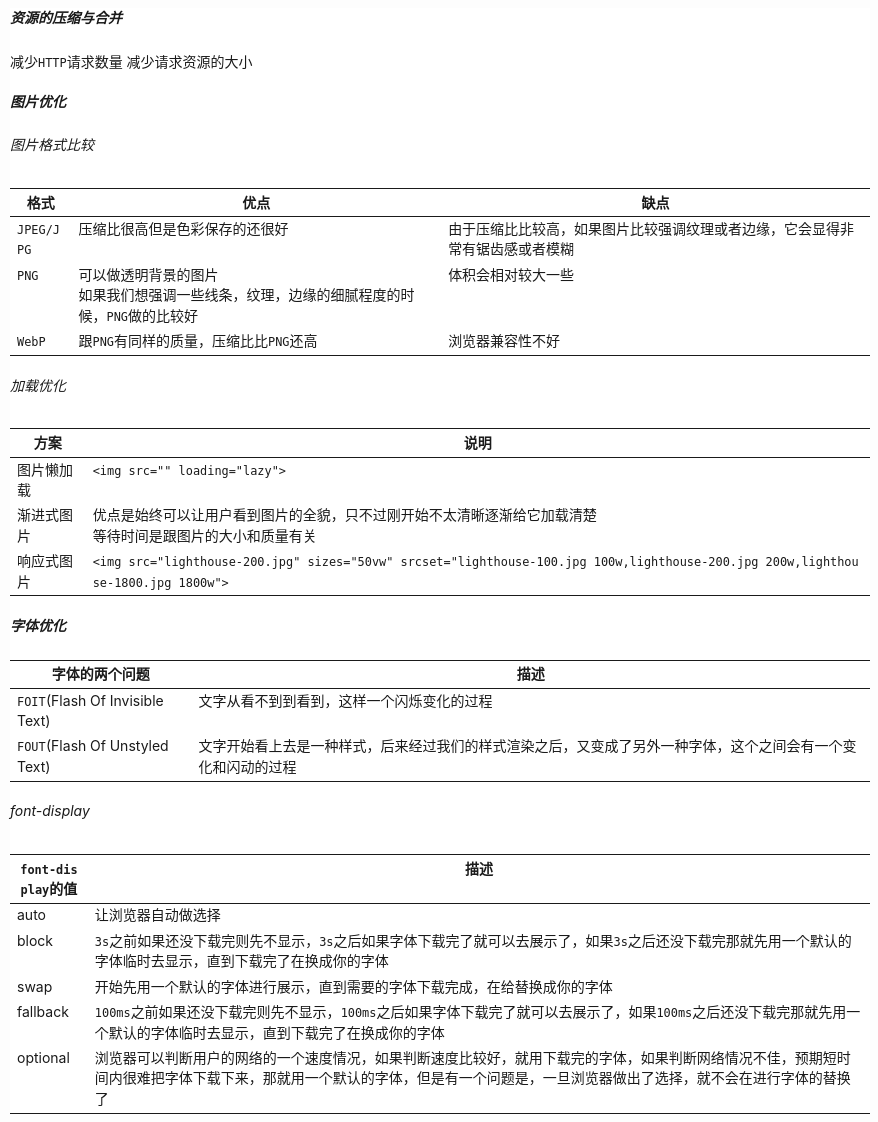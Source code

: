 

##### 资源的压缩与合并

减少`HTTP`请求数量
减少请求资源的大小


##### 图片优化


###### 图片格式比较


| 格式 | 优点 | 缺点 |
| ---- | ---- | ---- |
| `JPEG/JPG` | 压缩比很高但是色彩保存的还很好 |  由于压缩比比较高，如果图片比较强调纹理或者边缘，它会显得非常有锯齿感或者模糊 |
| `PNG` |  可以做透明背景的图片<br>如果我们想强调一些线条，纹理，边缘的细腻程度的时候，`PNG`做的比较好  |    体积会相对较大一些  |
| `WebP` |  跟`PNG`有同样的质量，压缩比比`PNG`还高  |  浏览器兼容性不好  |


###### 加载优化


| 方案 | 说明 |
| ---- | ---- |
|  图片懒加载  | `<img src="" loading="lazy">` |
| 渐进式图片 | 优点是始终可以让用户看到图片的全貌，只不过刚开始不太清晰逐渐给它加载清楚<br>等待时间是跟图片的大小和质量有关 |
| 响应式图片 |  `<img src="lighthouse-200.jpg" sizes="50vw" srcset="lighthouse-100.jpg 100w,lighthouse-200.jpg 200w,lighthouse-1800.jpg 1800w">` |


##### 字体优化


| 字体的两个问题 |  描述 |
| ------ | ----- |
| `FOIT`(Flash Of Invisible Text)  | 文字从看不到到看到，这样一个闪烁变化的过程 |
| `FOUT`(Flash Of Unstyled Text) | 文字开始看上去是一种样式，后来经过我们的样式渲染之后，又变成了另外一种字体，这个之间会有一个变化和闪动的过程 |

###### font-display

| `font-display`的值 | 描述 |
| ------ | -------- |
| auto | 让浏览器自动做选择 |
| block | `3s`之前如果还没下载完则先不显示，`3s`之后如果字体下载完了就可以去展示了，如果`3s`之后还没下载完那就先用一个默认的字体临时去显示，直到下载完了在换成你的字体 |
| swap | 开始先用一个默认的字体进行展示，直到需要的字体下载完成，在给替换成你的字体 |
| fallback | `100ms`之前如果还没下载完则先不显示，`100ms`之后如果字体下载完了就可以去展示了，如果`100ms`之后还没下载完那就先用一个默认的字体临时去显示，直到下载完了在换成你的字体  |
| optional | 浏览器可以判断用户的网络的一个速度情况，如果判断速度比较好，就用下载完的字体，如果判断网络情况不佳，预期短时间内很难把字体下载下来，那就用一个默认的字体，但是有一个问题是，一旦浏览器做出了选择，就不会在进行字体的替换了 |

